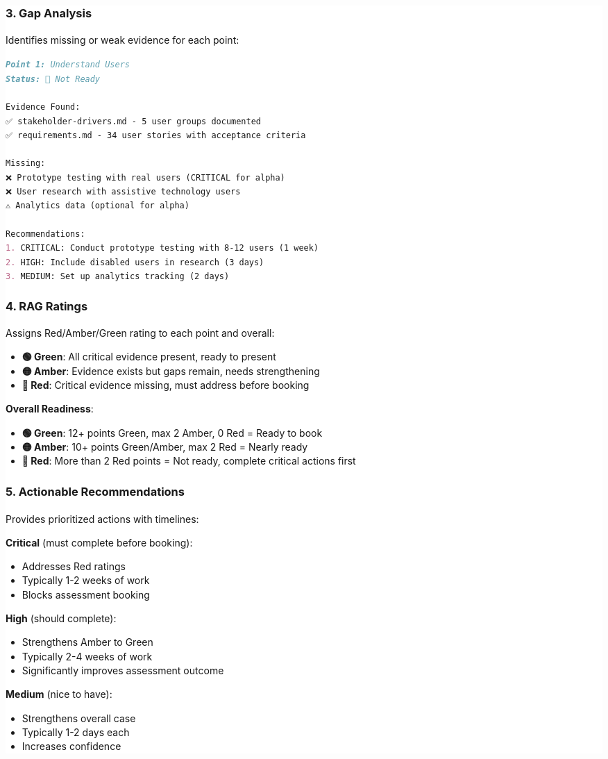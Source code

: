 ### 3. Gap Analysis

Identifies missing or weak evidence for each point:

```markdown
Point 1: Understand Users
Status: 🔴 Not Ready

Evidence Found:
✅ stakeholder-drivers.md - 5 user groups documented
✅ requirements.md - 34 user stories with acceptance criteria

Missing:
❌ Prototype testing with real users (CRITICAL for alpha)
❌ User research with assistive technology users
⚠️ Analytics data (optional for alpha)

Recommendations:
1. CRITICAL: Conduct prototype testing with 8-12 users (1 week)
2. HIGH: Include disabled users in research (3 days)
3. MEDIUM: Set up analytics tracking (2 days)
```

### 4. RAG Ratings

Assigns Red/Amber/Green rating to each point and overall:

- **🟢 Green**: All critical evidence present, ready to present
- **🟡 Amber**: Evidence exists but gaps remain, needs strengthening
- **🔴 Red**: Critical evidence missing, must address before booking

**Overall Readiness**:
- **🟢 Green**: 12+ points Green, max 2 Amber, 0 Red = Ready to book
- **🟡 Amber**: 10+ points Green/Amber, max 2 Red = Nearly ready
- **🔴 Red**: More than 2 Red points = Not ready, complete critical actions first

### 5. Actionable Recommendations

Provides prioritized actions with timelines:

**Critical** (must complete before booking):
- Addresses Red ratings
- Typically 1-2 weeks of work
- Blocks assessment booking

**High** (should complete):
- Strengthens Amber to Green
- Typically 2-4 weeks of work
- Significantly improves assessment outcome

**Medium** (nice to have):
- Strengthens overall case
- Typically 1-2 days each
- Increases confidence
